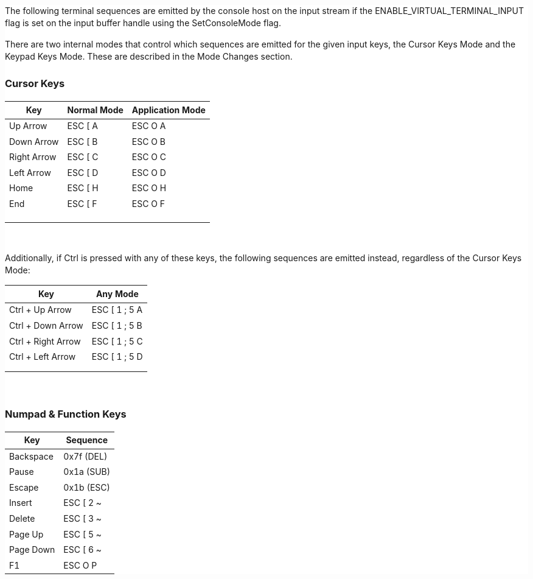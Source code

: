 
The following terminal sequences are emitted by the console host on the input stream if the ENABLE\_VIRTUAL\_TERMINAL\_INPUT flag is set on the input buffer handle using the SetConsoleMode flag.

There are two internal modes that control which sequences are emitted for the given input keys, the Cursor Keys Mode and the Keypad Keys Mode. These are described in the Mode Changes section.

### <span id="Cursor_Keys__"></span><span id="cursor_keys__"></span><span id="CURSOR_KEYS__"></span>Cursor Keys

| Key         | Normal Mode | Application Mode |
|-------------|-------------|------------------|
| Up Arrow    | ESC \[ A    | ESC O A          |
| Down Arrow  | ESC \[ B    | ESC O B          |
| Right Arrow | ESC \[ C    | ESC O C          |
| Left Arrow  | ESC \[ D    | ESC O D          |
| Home        | ESC \[ H    | ESC O H          |
| End         | ESC \[ F    | ESC O F          |
||
||
||

 

Additionally, if Ctrl is pressed with any of these keys, the following sequences are emitted instead, regardless of the Cursor Keys Mode:

| Key                | Any Mode       |
|--------------------|----------------|
| Ctrl + Up Arrow    | ESC \[ 1 ; 5 A |
| Ctrl + Down Arrow  | ESC \[ 1 ; 5 B |
| Ctrl + Right Arrow | ESC \[ 1 ; 5 C |
| Ctrl + Left Arrow  | ESC \[ 1 ; 5 D |
||
||

 

### <span id="Numpad___Function_Keys__"></span><span id="numpad___function_keys__"></span><span id="NUMPAD___FUNCTION_KEYS__"></span>Numpad & Function Keys

| Key       | Sequence     |
|-----------|--------------|
| Backspace | 0x7f (DEL)   |
| Pause     | 0x1a (SUB)   |
| Escape    | 0x1b (ESC)   |
| Insert    | ESC \[ 2 ~   |
| Delete    | ESC \[ 3 ~   |
| Page Up   | ESC \[ 5 ~   |
| Page Down | ESC \[ 6 ~   |
| F1        | ESC O P      |
